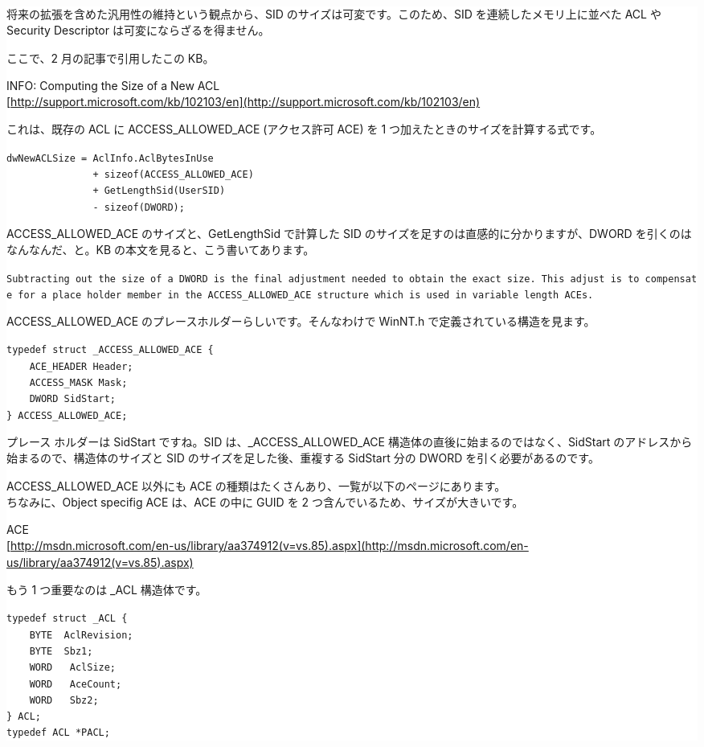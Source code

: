  
将来の拡張を含めた汎用性の維持という観点から、SID のサイズは可変です。このため、SID を連続したメモリ上に並べた ACL や Security Descriptor は可変にならざるを得ません。

 
ここで、2 月の記事で引用したこの KB。

 
INFO: Computing the Size of a New ACL <br />
[http://support.microsoft.com/kb/102103/en](http://support.microsoft.com/kb/102103/en)

 
これは、既存の ACL に ACCESS_ALLOWED_ACE (アクセス許可 ACE) を 1 つ加えたときのサイズを計算する式です。

 
```
dwNewACLSize = AclInfo.AclBytesInUse 
               + sizeof(ACCESS_ALLOWED_ACE) 
               + GetLengthSid(UserSID) 
               - sizeof(DWORD); 
```
 
ACCESS_ALLOWED_ACE のサイズと、GetLengthSid で計算した SID のサイズを足すのは直感的に分かりますが、DWORD を引くのはなんなんだ、と。KB の本文を見ると、こう書いてあります。

 
```
Subtracting out the size of a DWORD is the final adjustment needed to obtain the exact size. This adjust is to compensate for a place holder member in the ACCESS_ALLOWED_ACE structure which is used in variable length ACEs.
```
 
ACCESS_ALLOWED_ACE のプレースホルダーらしいです。そんなわけで WinNT.h で定義されている構造を見ます。

 
```
typedef struct _ACCESS_ALLOWED_ACE { 
    ACE_HEADER Header; 
    ACCESS_MASK Mask; 
    DWORD SidStart; 
} ACCESS_ALLOWED_ACE; 
```
 
プレース ホルダーは SidStart ですね。SID は、\_ACCESS_ALLOWED_ACE 構造体の直後に始まるのではなく、SidStart のアドレスから始まるので、構造体のサイズと SID のサイズを足した後、重複する SidStart 分の DWORD を引く必要があるのです。

 
ACCESS_ALLOWED_ACE 以外にも ACE の種類はたくさんあり、一覧が以下のページにあります。 <br />
ちなみに、Object specifig ACE は、ACE の中に GUID を 2 つ含んでいるため、サイズが大きいです。

 
ACE <br />
[http://msdn.microsoft.com/en-us/library/aa374912(v=vs.85).aspx](http://msdn.microsoft.com/en-us/library/aa374912(v=vs.85).aspx)

 
もう 1 つ重要なのは _ACL 構造体です。

 
```
typedef struct _ACL { 
    BYTE  AclRevision; 
    BYTE  Sbz1; 
    WORD   AclSize; 
    WORD   AceCount; 
    WORD   Sbz2; 
} ACL; 
typedef ACL *PACL; 
```
 